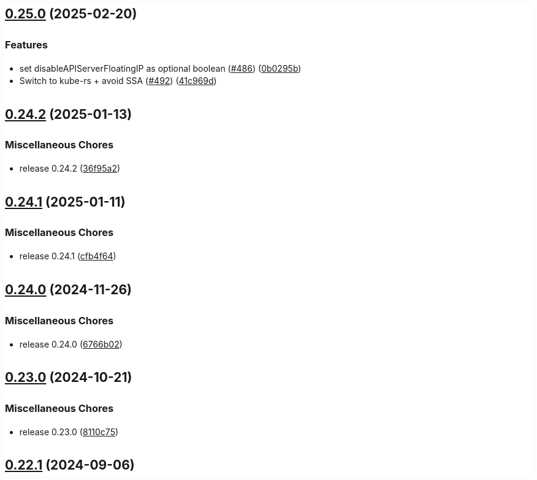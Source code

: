 ## [0.25.0](https://github.com/vexxhost/magnum-cluster-api/compare/v0.24.2...v0.25.0) (2025-02-20)


### Features

* set disableAPIServerFloatingIP as optional boolean ([#486](https://github.com/vexxhost/magnum-cluster-api/issues/486)) ([0b0295b](https://github.com/vexxhost/magnum-cluster-api/commit/0b0295b431899dfa848601444cf87986061fb0b4))
* Switch to kube-rs + avoid SSA ([#492](https://github.com/vexxhost/magnum-cluster-api/issues/492)) ([41c969d](https://github.com/vexxhost/magnum-cluster-api/commit/41c969d44cfc44a46d3948014a81de35ce60f214))

## [0.24.2](https://github.com/vexxhost/magnum-cluster-api/compare/v0.24.1...v0.24.2) (2025-01-13)


### Miscellaneous Chores

* release 0.24.2 ([36f95a2](https://github.com/vexxhost/magnum-cluster-api/commit/36f95a2142792fb262eb99f66df5c5d4cc0ede12))

## [0.24.1](https://github.com/vexxhost/magnum-cluster-api/compare/v0.24.0...v0.24.1) (2025-01-11)


### Miscellaneous Chores

* release 0.24.1 ([cfb4f64](https://github.com/vexxhost/magnum-cluster-api/commit/cfb4f6443cbf5918389268cfb6dd6f125a458505))

## [0.24.0](https://github.com/vexxhost/magnum-cluster-api/compare/v0.23.0...v0.24.0) (2024-11-26)


### Miscellaneous Chores

* release 0.24.0 ([6766b02](https://github.com/vexxhost/magnum-cluster-api/commit/6766b02ebfb98d18cb523ab5921673f7bc43370a))

## [0.23.0](https://github.com/vexxhost/magnum-cluster-api/compare/v0.22.1...v0.23.0) (2024-10-21)


### Miscellaneous Chores

* release 0.23.0 ([8110c75](https://github.com/vexxhost/magnum-cluster-api/commit/8110c753e42d66baa353b3e31738bb71dd0dded2))

## [0.22.1](https://github.com/vexxhost/magnum-cluster-api/compare/v0.22.0...v0.22.1) (2024-09-06)
